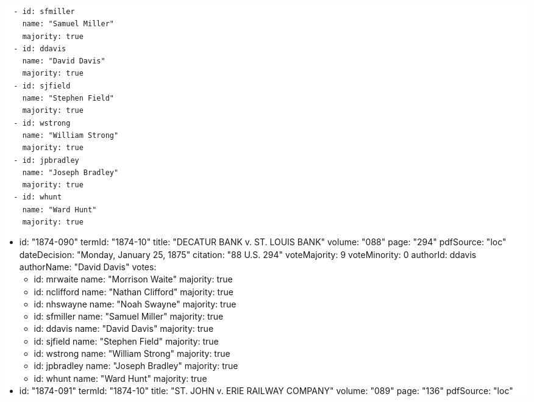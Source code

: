       - id: sfmiller
        name: "Samuel Miller"
        majority: true
      - id: ddavis
        name: "David Davis"
        majority: true
      - id: sjfield
        name: "Stephen Field"
        majority: true
      - id: wstrong
        name: "William Strong"
        majority: true
      - id: jpbradley
        name: "Joseph Bradley"
        majority: true
      - id: whunt
        name: "Ward Hunt"
        majority: true
  - id: "1874-090"
    termId: "1874-10"
    title: "DECATUR BANK v. ST. LOUIS BANK"
    volume: "088"
    page: "294"
    pdfSource: "loc"
    dateDecision: "Monday, January 25, 1875"
    citation: "88 U.S. 294"
    voteMajority: 9
    voteMinority: 0
    authorId: ddavis
    authorName: "David Davis"
    votes:
      - id: mrwaite
        name: "Morrison Waite"
        majority: true
      - id: nclifford
        name: "Nathan Clifford"
        majority: true
      - id: nhswayne
        name: "Noah Swayne"
        majority: true
      - id: sfmiller
        name: "Samuel Miller"
        majority: true
      - id: ddavis
        name: "David Davis"
        majority: true
      - id: sjfield
        name: "Stephen Field"
        majority: true
      - id: wstrong
        name: "William Strong"
        majority: true
      - id: jpbradley
        name: "Joseph Bradley"
        majority: true
      - id: whunt
        name: "Ward Hunt"
        majority: true
  - id: "1874-091"
    termId: "1874-10"
    title: "ST. JOHN v. ERIE RAILWAY COMPANY"
    volume: "089"
    page: "136"
    pdfSource: "loc"